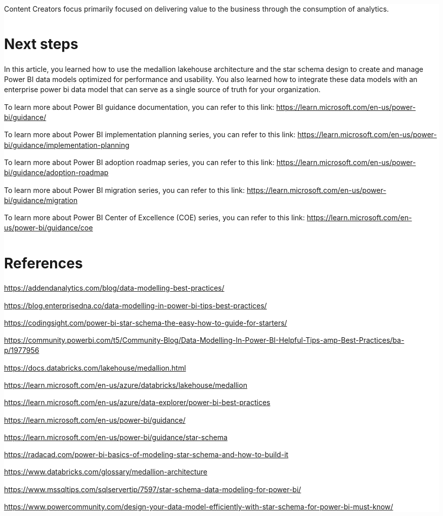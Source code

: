Content Creators focus primarily focused on delivering value to the business through the consumption of analytics.


# Next steps

In this article, you learned how to use the medallion lakehouse architecture and the star schema design to create and manage Power BI data models optimized for performance and usability. You also learned how to integrate these data models with an enterprise power bi data model that can serve as a single source of truth for your organization.



To learn more about Power BI guidance documentation, you can refer to this link: https://learn.microsoft.com/en-us/power-bi/guidance/

To learn more about Power BI implementation planning series, you can refer to this link: https://learn.microsoft.com/en-us/power-bi/guidance/implementation-planning

To learn more about Power BI adoption roadmap series, you can refer to this link: https://learn.microsoft.com/en-us/power-bi/guidance/adoption-roadmap

To learn more about Power BI migration series, you can refer to this link: https://learn.microsoft.com/en-us/power-bi/guidance/migration

To learn more about Power BI Center of Excellence (COE) series, you can refer to this link: https://learn.microsoft.com/en-us/power-bi/guidance/coe







# References

https://addendanalytics.com/blog/data-modelling-best-practices/

https://blog.enterprisedna.co/data-modelling-in-power-bi-tips-best-practices/

https://codingsight.com/power-bi-star-schema-the-easy-how-to-guide-for-starters/

https://community.powerbi.com/t5/Community-Blog/Data-Modelling-In-Power-BI-Helpful-Tips-amp-Best-Practices/ba-p/1977956

https://docs.databricks.com/lakehouse/medallion.html

https://learn.microsoft.com/en-us/azure/databricks/lakehouse/medallion 

https://learn.microsoft.com/en-us/azure/data-explorer/power-bi-best-practices

https://learn.microsoft.com/en-us/power-bi/guidance/

https://learn.microsoft.com/en-us/power-bi/guidance/star-schema

https://radacad.com/power-bi-basics-of-modeling-star-schema-and-how-to-build-it

https://www.databricks.com/glossary/medallion-architecture

https://www.mssqltips.com/sqlservertip/7597/star-schema-data-modeling-for-power-bi/

https://www.powercommunity.com/design-your-data-model-efficiently-with-star-schema-for-power-bi-must-know/


